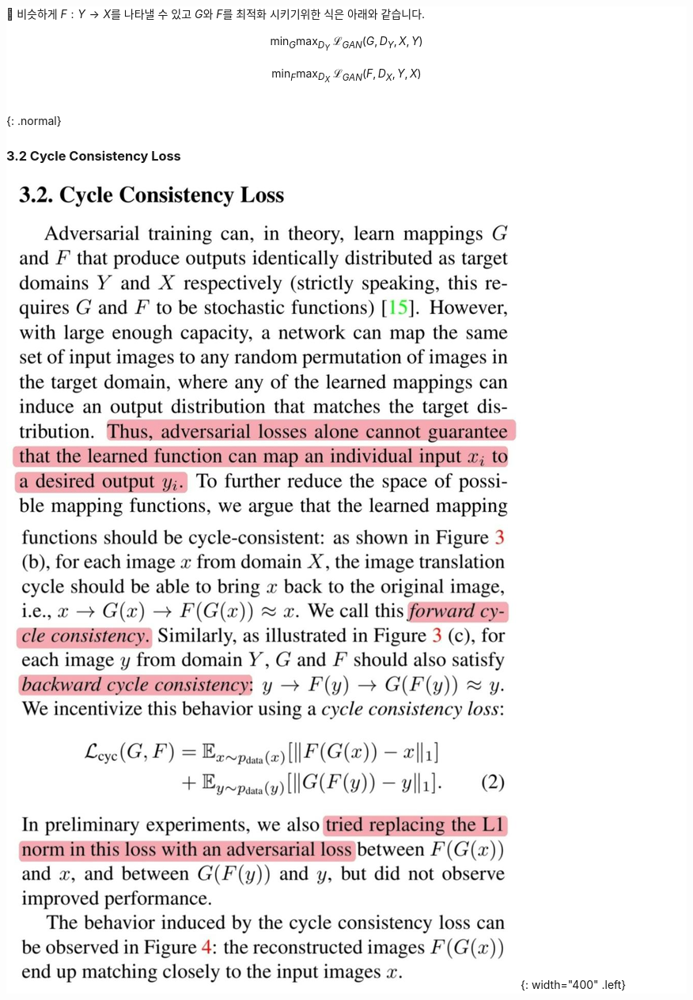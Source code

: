 🔎 비슷하게 $F : Y \rightarrow X$를 나타낼 수 있고 $G$와 $F$를 최적화 시키기위한 식은 아래와 같습니다.

$$\text{min}_G\text{max}_{D_Y}\ \mathcal{L}_{GAN}(G, D_Y, X, Y)$$

$$\text{min}_F\text{max}_{D_X}\ \mathcal{L}_{GAN}(F, D_X, Y, X)$$

![](../../assets/img/Paper_Reading/blank.png){: .normal}

### 3.2 Cycle Consistency Loss

![](../../assets/img/Paper_Reading/CycleGAN/cyclegan_10.jpg){: width="400" .left}
